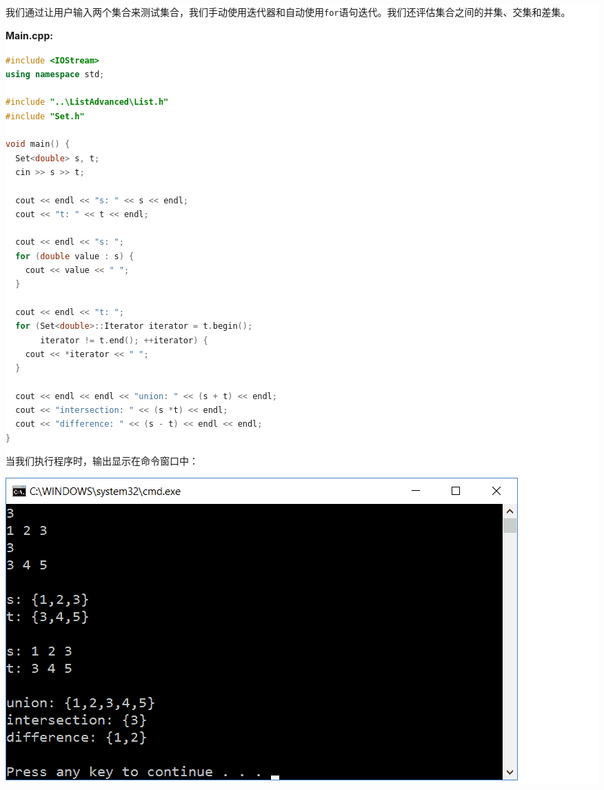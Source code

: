 我们通过让用户输入两个集合来测试集合，我们手动使用迭代器和自动使用`for`语句迭代。我们还评估集合之间的并集、交集和差集。

**Main.cpp:**

```cpp
#include <IOStream> 
using namespace std; 

#include "..\ListAdvanced\List.h" 
#include "Set.h" 

void main() { 
  Set<double> s, t; 
  cin >> s >> t; 

  cout << endl << "s: " << s << endl; 
  cout << "t: " << t << endl; 

  cout << endl << "s: "; 
  for (double value : s) { 
    cout << value << " "; 
  } 

  cout << endl << "t: "; 
  for (Set<double>::Iterator iterator = t.begin(); 
       iterator != t.end(); ++iterator) { 
    cout << *iterator << " "; 
  } 

  cout << endl << endl << "union: " << (s + t) << endl; 
  cout << "intersection: " << (s *t) << endl; 
  cout << "difference: " << (s - t) << endl << endl; 
} 
```

当我们执行程序时，输出显示在命令窗口中：

![图片](img/85e15c8f-935f-43a7-b872-d7cde0f81a6a.png)
